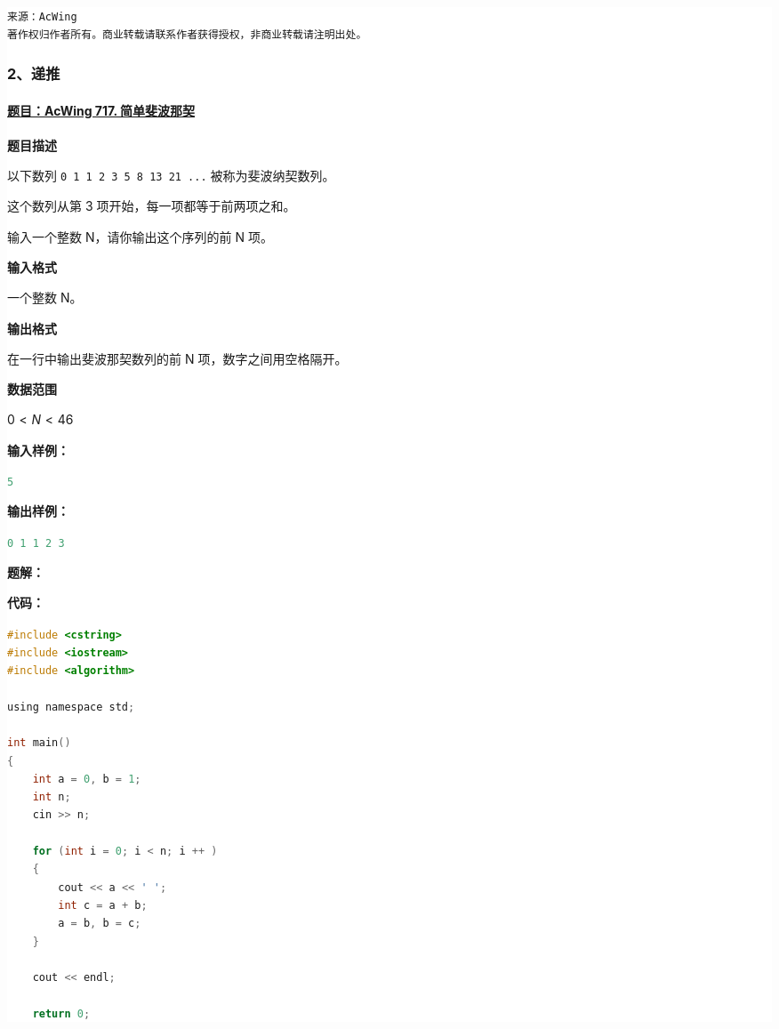 ```c
来源：AcWing
著作权归作者所有。商业转载请联系作者获得授权，非商业转载请注明出处。
```



### 2、递推

#### **[题目：AcWing 717. 简单斐波那契]()**

**题目描述**

以下数列 `0 1 1 2 3 5 8 13 21 ...` 被称为斐波纳契数列。

这个数列从第 3 项开始，每一项都等于前两项之和。

输入一个整数 N，请你输出这个序列的前 N 项。

**输入格式**

一个整数 N。

**输出格式**

在一行中输出斐波那契数列的前 N 项，数字之间用空格隔开。

**数据范围**

$0<N<46$

**输入样例：**

```c
5
```

**输出样例：**

```c
0 1 1 2 3
```

**题解：**

``` c

```

**代码：**

```c
#include <cstring>
#include <iostream>
#include <algorithm>

using namespace std;

int main()
{
    int a = 0, b = 1;
    int n;
    cin >> n;

    for (int i = 0; i < n; i ++ )
    {
        cout << a << ' ';
        int c = a + b;
        a = b, b = c;
    }

    cout << endl;

    return 0;
```